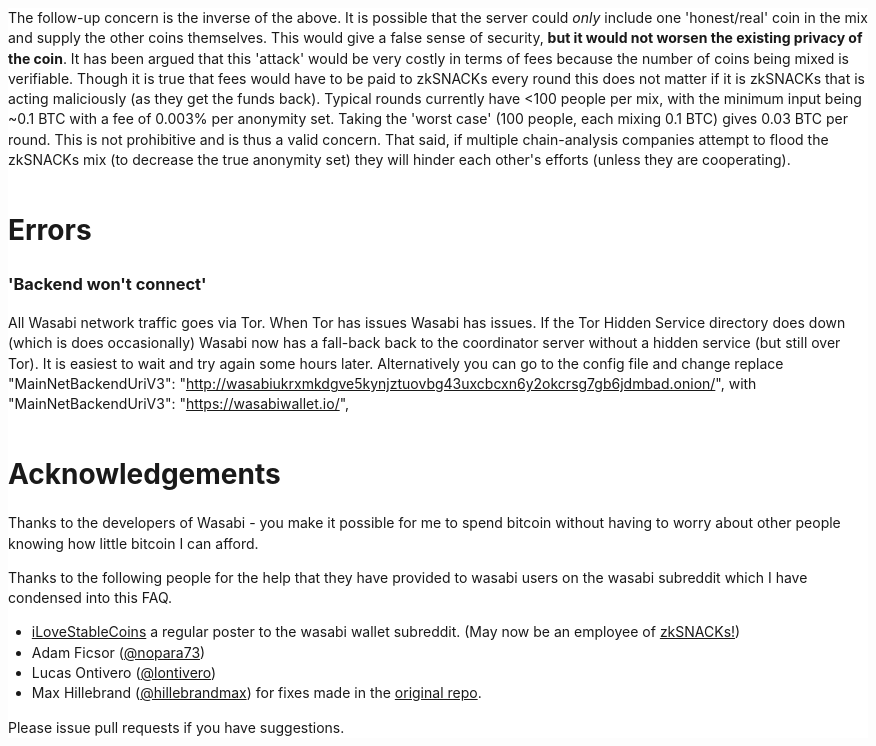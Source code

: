 The follow-up concern is the inverse of the above. It is possible that the server could *only* include one 'honest/real' coin in the mix and supply the other coins themselves. This would give a false sense of security, **but it would not worsen the existing privacy of the coin**. It has been argued that this 'attack' would be very costly in terms of fees because the number of coins being mixed is verifiable. Though it is true that fees would have to be paid to zkSNACKs every round this does not matter if it is zkSNACKs that is acting maliciously (as they get the funds back). Typical rounds currently have <100 people per mix, with the minimum input being ~0.1 BTC with a fee of 0.003% per anonymity set. Taking the 'worst case' (100 people, each mixing 0.1 BTC) gives 0.03 BTC per round. This is not prohibitive and is thus a valid concern. That said, if multiple chain-analysis companies attempt to flood the zkSNACKs mix (to decrease the true anonymity set) they will hinder each other's efforts (unless they are cooperating). 

# Errors

### 'Backend won't connect'

All Wasabi network traffic goes via Tor. When Tor has issues Wasabi has issues. If the Tor Hidden Service directory does down (which is does occasionally) Wasabi now has a fall-back back to the coordinator server without a hidden service (but still over Tor). It is easiest to wait and try again some hours later. Alternatively you can go to the config file and change replace "MainNetBackendUriV3": "http://wasabiukrxmkdgve5kynjztuovbg43uxcbcxn6y2okcrsg7gb6jdmbad.onion/", with "MainNetBackendUriV3": "https://wasabiwallet.io/",

# Acknowledgements

Thanks to the developers of Wasabi - you make it possible for me to spend bitcoin without having to worry about other people knowing how little bitcoin I can afford.

Thanks to the following people for the help that they have provided to wasabi users on the wasabi subreddit which I have condensed into this FAQ.
- [iLoveStableCoins](https://www.reddit.com/user/iLoveStableCoins) a regular poster to the wasabi wallet subreddit. (May now be an employee of [zkSNACKs!](https://old.reddit.com/r/WasabiWallet/comments/b08yme/could_chainalysis_be_participating_with_49_inputs/eifa5fe/))
- Adam Ficsor ([@nopara73](https://twitter.com/nopara73))
- Lucas Ontivero ([@lontivero](https://twitter.com/lontivero/))
- Max Hillebrand ([@hillebrandmax](https://twitter.com/HillebrandMax/)) for fixes made in the [original repo](https://github.com/6102bitcoin/FAQ/blob/master/wasabi.md).

Please issue pull requests if you have suggestions.

